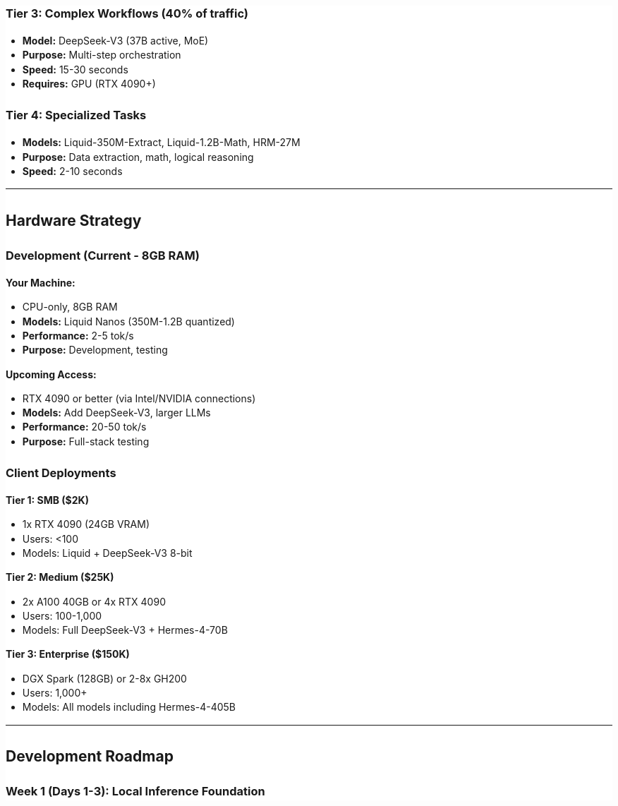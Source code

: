 ### Tier 3: Complex Workflows (40% of traffic)
- **Model:** DeepSeek-V3 (37B active, MoE)
- **Purpose:** Multi-step orchestration
- **Speed:** 15-30 seconds
- **Requires:** GPU (RTX 4090+)

### Tier 4: Specialized Tasks
- **Models:** Liquid-350M-Extract, Liquid-1.2B-Math, HRM-27M
- **Purpose:** Data extraction, math, logical reasoning
- **Speed:** 2-10 seconds

---

## Hardware Strategy

### Development (Current - 8GB RAM)

**Your Machine:**
- CPU-only, 8GB RAM
- **Models:** Liquid Nanos (350M-1.2B quantized)
- **Performance:** 2-5 tok/s
- **Purpose:** Development, testing

**Upcoming Access:**
- RTX 4090 or better (via Intel/NVIDIA connections)
- **Models:** Add DeepSeek-V3, larger LLMs
- **Performance:** 20-50 tok/s
- **Purpose:** Full-stack testing

### Client Deployments

**Tier 1: SMB ($2K)**
- 1x RTX 4090 (24GB VRAM)
- Users: <100
- Models: Liquid + DeepSeek-V3 8-bit

**Tier 2: Medium ($25K)**
- 2x A100 40GB or 4x RTX 4090
- Users: 100-1,000
- Models: Full DeepSeek-V3 + Hermes-4-70B

**Tier 3: Enterprise ($150K)**
- DGX Spark (128GB) or 2-8x GH200
- Users: 1,000+
- Models: All models including Hermes-4-405B

---

## Development Roadmap

### Week 1 (Days 1-3): Local Inference Foundation
